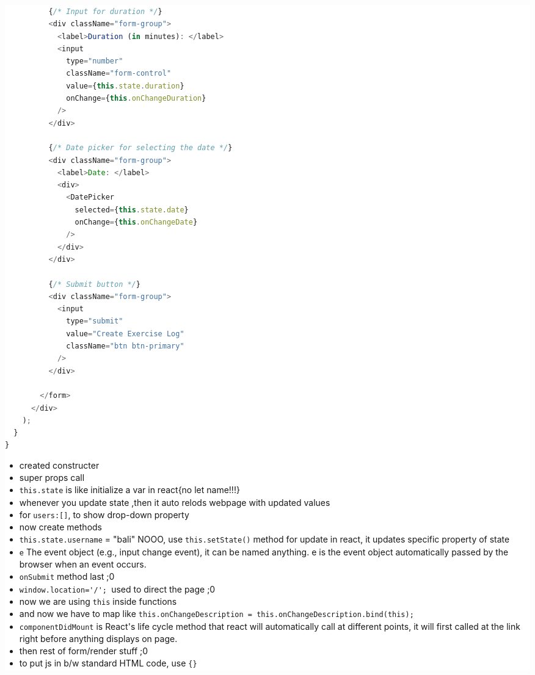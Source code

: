 ```js
          {/* Input for duration */}
          <div className="form-group">
            <label>Duration (in minutes): </label>
            <input
              type="number"
              className="form-control"
              value={this.state.duration}
              onChange={this.onChangeDuration}
            />
          </div>

          {/* Date picker for selecting the date */}
          <div className="form-group">
            <label>Date: </label>
            <div>
              <DatePicker
                selected={this.state.date}
                onChange={this.onChangeDate}
              />
            </div>
          </div>

          {/* Submit button */}
          <div className="form-group">
            <input
              type="submit"
              value="Create Exercise Log"
              className="btn btn-primary"
            />
          </div>

        </form>
      </div>
    );
  }
}

```
- created constructer
- super props call
- `this.state` is like initialize a var in react{no let name!!!}
- whenever you update state ,then it auto relods webpage with updated values
- for `users:[]`, to show drop-down property
- now create methods
- `this.state.username` = "bali" NOOO,
use `this.setState()` method for update in react, it updates specific property of state
- `e` The event object (e.g., input change event), it can be named anything. e is the event object automatically passed by the browser when an event occurs.
- `onSubmit` method last ;0
- `window.location='/'; `used to direct the page ;0
- now we are using `this` inside functions
- and now we have to map like `this.onChangeDescription = this.onChangeDescription.bind(this);`
- `componentDidMount` is React's life cycle method that react will automatically call at different points, it will first called at the link right before anything displays on page.
- then rest of form/render stuff ;0
- to put js in b/w standard HTML code, use `{}`
